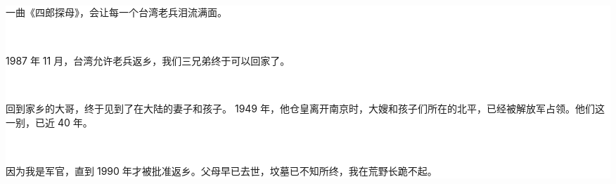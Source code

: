  <p class="p2">
  <span class="s1">
   一曲《四郎探母》，会让每一个台湾老兵泪流满面。
  </span>
 </p>
 <p class="p1">
  <span class="s1">
  </span>
  <br/>
 </p>
 <p class="p2">
  <span class="s2">
   1987
  </span>
  <span class="s1">
   年
  </span>
  <span class="s2">
   11
  </span>
  <span class="s1">
   月，台湾允许老兵返乡，我们三兄弟终于可以回家了。
  </span>
 </p>
 <p class="p1">
  <span class="s1">
  </span>
  <br/>
 </p>
 <p class="p2">
  <span class="s1">
   回到家乡的大哥，终于见到了在大陆的妻子和孩子。
  </span>
  <span class="s2">
   1949
  </span>
  <span class="s1">
   年，他仓皇离开南京时，大嫂和孩子们所在的北平，已经被解放军占领。他们这一别，已近
  </span>
  <span class="s2">
   40
  </span>
  <span class="s1">
   年。
  </span>
 </p>
 <p class="p1">
  <span class="s1">
  </span>
  <br/>
 </p>
 <p class="p2">
  <span class="s1">
   因为我是军官，直到
  </span>
  <span class="s2">
   1990
  </span>
  <span class="s1">
   年才被批准返乡。父母早已去世，坟墓已不知所终，我在荒野长跪不起。
  </span>
 </p>
 <p class="p1">
  <span class="s1">